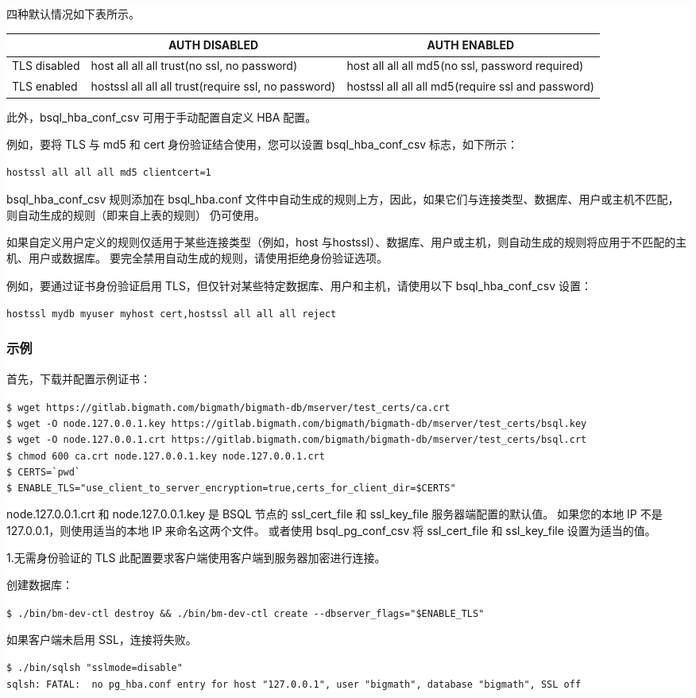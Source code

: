 四种默认情况如下表所示。

|              | AUTH DISABLED                                       | AUTH ENABLED                                      |
| ------------ | --------------------------------------------------- | ------------------------------------------------- |
| TLS disabled | host all all all trust(no ssl, no password)         | host all all all md5(no ssl, password required)   |
| TLS enabled  | hostssl all all all trust(require ssl, no password) | hostssl all all all md5(require ssl and password) |

此外，bsql_hba_conf_csv 可用于手动配置自定义 HBA 配置。

例如，要将 TLS 与 md5 和 cert 身份验证结合使用，您可以设置 bsql_hba_conf_csv 标志，如下所示：

```
hostssl all all all md5 clientcert=1
```

bsql_hba_conf_csv 规则添加在 bsql_hba.conf 文件中自动生成的规则上方，因此，如果它们与连接类型、数据库、用户或主机不匹配，则自动生成的规则（即来自上表的规则） 仍可使用。

如果自定义用户定义的规则仅适用于某些连接类型（例如，host 与hostssl）、数据库、用户或主机，则自动生成的规则将应用于不匹配的主机、用户或数据库。 要完全禁用自动生成的规则，请使用拒绝身份验证选项。

例如，要通过证书身份验证启用 TLS，但仅针对某些特定数据库、用户和主机，请使用以下 bsql_hba_conf_csv 设置：

```
hostssl mydb myuser myhost cert,hostssl all all all reject
```

### **示例**

首先，下载并配置示例证书：

```
$ wget https://gitlab.bigmath.com/bigmath/bigmath-db/mserver/test_certs/ca.crt
$ wget -O node.127.0.0.1.key https://gitlab.bigmath.com/bigmath/bigmath-db/mserver/test_certs/bsql.key
$ wget -O node.127.0.0.1.crt https://gitlab.bigmath.com/bigmath/bigmath-db/mserver/test_certs/bsql.crt
$ chmod 600 ca.crt node.127.0.0.1.key node.127.0.0.1.crt
$ CERTS=`pwd`
$ ENABLE_TLS="use_client_to_server_encryption=true,certs_for_client_dir=$CERTS"
```

node.127.0.0.1.crt 和 node.127.0.0.1.key 是 BSQL 节点的 ssl_cert_file 和 ssl_key_file 服务器端配置的默认值。 如果您的本地 IP 不是 127.0.0.1，则使用适当的本地 IP 来命名这两个文件。 或者使用 bsql_pg_conf_csv 将 ssl_cert_file 和 ssl_key_file 设置为适当的值。

1.无需身份验证的 TLS
此配置要求客户端使用客户端到服务器加密进行连接。

创建数据库：

```
$ ./bin/bm-dev-ctl destroy && ./bin/bm-dev-ctl create --dbserver_flags="$ENABLE_TLS"
```

如果客户端未启用 SSL，连接将失败。

```
$ ./bin/sqlsh "sslmode=disable"
sqlsh: FATAL:  no pg_hba.conf entry for host "127.0.0.1", user "bigmath", database "bigmath", SSL off
```
